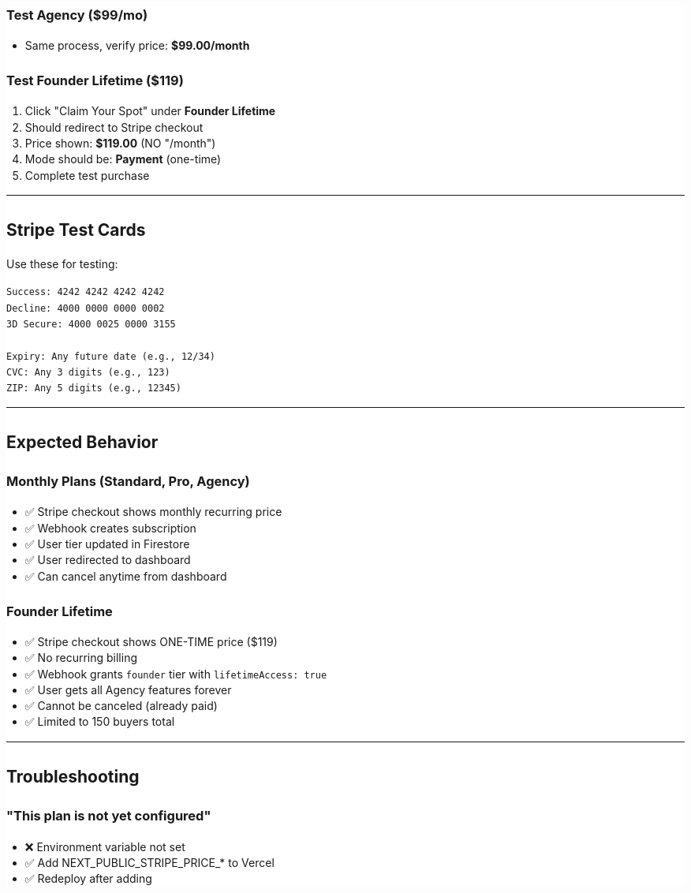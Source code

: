 ### Test Agency ($99/mo)
- Same process, verify price: **$99.00/month**

### Test Founder Lifetime ($119)
1. Click "Claim Your Spot" under **Founder Lifetime**
2. Should redirect to Stripe checkout
3. Price shown: **$119.00** (NO "/month")
4. Mode should be: **Payment** (one-time)
5. Complete test purchase

---

## Stripe Test Cards

Use these for testing:
```
Success: 4242 4242 4242 4242
Decline: 4000 0000 0000 0002
3D Secure: 4000 0025 0000 3155

Expiry: Any future date (e.g., 12/34)
CVC: Any 3 digits (e.g., 123)
ZIP: Any 5 digits (e.g., 12345)
```

---

## Expected Behavior

### Monthly Plans (Standard, Pro, Agency)
- ✅ Stripe checkout shows monthly recurring price
- ✅ Webhook creates subscription
- ✅ User tier updated in Firestore
- ✅ User redirected to dashboard
- ✅ Can cancel anytime from dashboard

### Founder Lifetime
- ✅ Stripe checkout shows ONE-TIME price ($119)
- ✅ No recurring billing
- ✅ Webhook grants `founder` tier with `lifetimeAccess: true`
- ✅ User gets all Agency features forever
- ✅ Cannot be canceled (already paid)
- ✅ Limited to 150 buyers total

---

## Troubleshooting

### "This plan is not yet configured"
- ❌ Environment variable not set
- ✅ Add NEXT_PUBLIC_STRIPE_PRICE_* to Vercel
- ✅ Redeploy after adding

